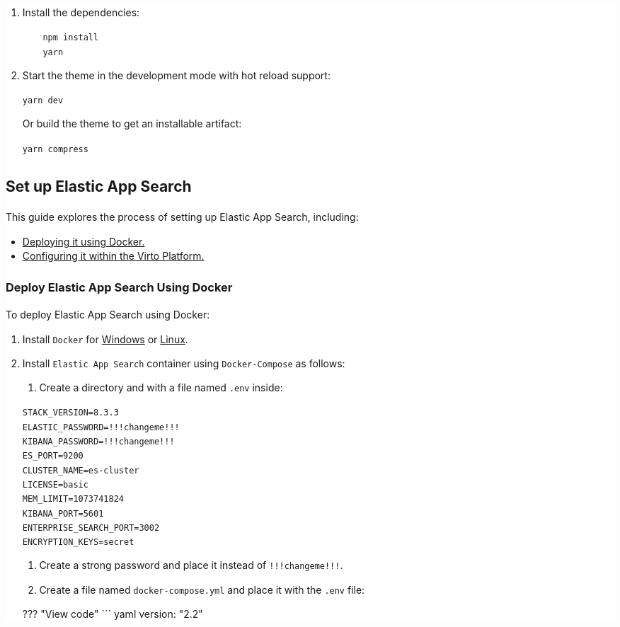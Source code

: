 1. Install the dependencies:

    ```bash
        npm install
        yarn
    ```

1. Start the theme in the development mode with hot reload support:

    ```bash
    yarn dev
    ```

    Or build the theme to get an installable artifact:

    ```bash
    yarn compress
    ```

## Set up Elastic App Search

This guide explores the process of setting up Elastic App Search, including:

* [Deploying it using Docker.](configuring-elastic-app-search.md#deploy-elastic-app-search-using-docker)
* [Configuring it within the Virto Platform.]()

### Deploy Elastic App Search Using Docker

To deploy Elastic App Search using Docker: 

1. Install `Docker` for [Windows](https://docs.docker.com/desktop/install/windows-install/) or [Linux](https://www.docker.com/get-started/).

1. Install `Elastic App Search` container using `Docker-Compose` as follows:

    1. Create a directory and with a file named `.env` inside:

    ```
    STACK_VERSION=8.3.3
    ELASTIC_PASSWORD=!!!changeme!!!
    KIBANA_PASSWORD=!!!changeme!!!
    ES_PORT=9200
    CLUSTER_NAME=es-cluster
    LICENSE=basic
    MEM_LIMIT=1073741824
    KIBANA_PORT=5601
    ENTERPRISE_SEARCH_PORT=3002
    ENCRYPTION_KEYS=secret
    ```

    1. Create a strong password and place it instead of `!!!changeme!!!`.

    1. Create a file named `docker-compose.yml` and place it with the `.env` file:

    ??? "View code"
        ``` yaml
        version: "2.2"
